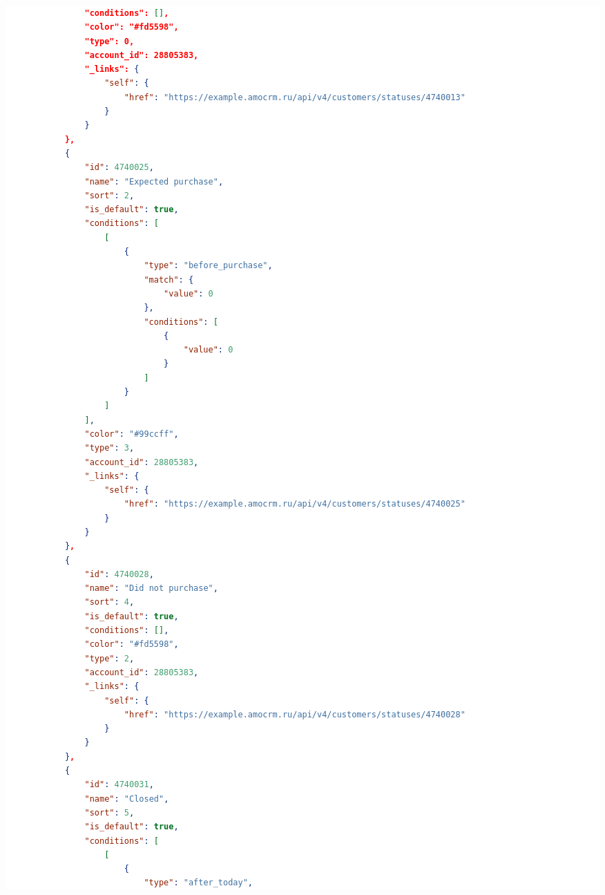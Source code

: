 ```json
                "conditions": [],
                "color": "#fd5598",
                "type": 0,
                "account_id": 28805383,
                "_links": {
                    "self": {
                        "href": "https://example.amocrm.ru/api/v4/customers/statuses/4740013"
                    }
                }
            },
            {
                "id": 4740025,
                "name": "Expected purchase",
                "sort": 2,
                "is_default": true,
                "conditions": [
                    [
                        {
                            "type": "before_purchase",
                            "match": {
                                "value": 0
                            },
                            "conditions": [
                                {
                                    "value": 0
                                }
                            ]
                        }
                    ]
                ],
                "color": "#99ccff",
                "type": 3,
                "account_id": 28805383,
                "_links": {
                    "self": {
                        "href": "https://example.amocrm.ru/api/v4/customers/statuses/4740025"
                    }
                }
            },
            {
                "id": 4740028,
                "name": "Did not purchase",
                "sort": 4,
                "is_default": true,
                "conditions": [],
                "color": "#fd5598",
                "type": 2,
                "account_id": 28805383,
                "_links": {
                    "self": {
                        "href": "https://example.amocrm.ru/api/v4/customers/statuses/4740028"
                    }
                }
            },
            {
                "id": 4740031,
                "name": "Closed",
                "sort": 5,
                "is_default": true,
                "conditions": [
                    [
                        {
                            "type": "after_today",
```